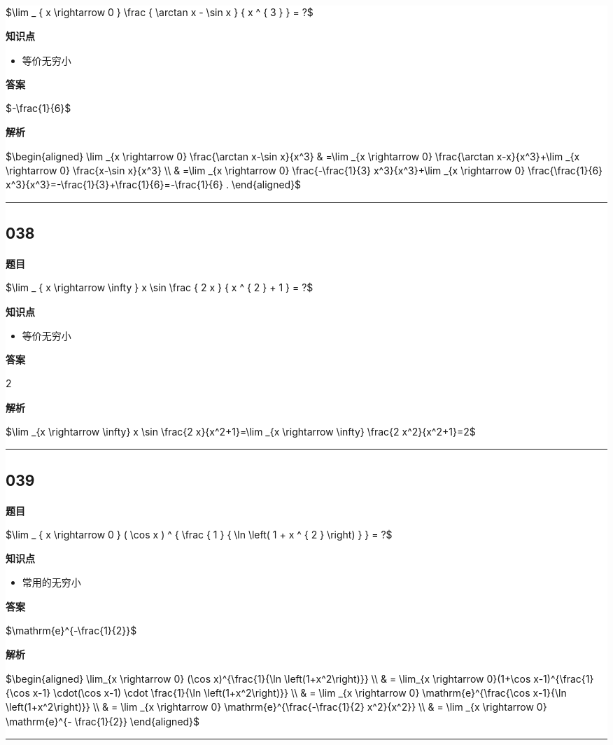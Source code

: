 $\lim _ { x \rightarrow 0 } \frac { \arctan x - \sin x } { x ^ { 3 } } = ?$

**知识点**

- 等价无穷小

**答案**

$-\frac{1}{6}$

**解析**

$\begin{aligned}
\lim _{x \rightarrow 0} \frac{\arctan x-\sin x}{x^3} & =\lim _{x \rightarrow 0} \frac{\arctan x-x}{x^3}+\lim _{x \rightarrow 0} \frac{x-\sin x}{x^3} \\
& =\lim _{x \rightarrow 0} \frac{-\frac{1}{3} x^3}{x^3}+\lim _{x \rightarrow 0} \frac{\frac{1}{6} x^3}{x^3}=-\frac{1}{3}+\frac{1}{6}=-\frac{1}{6} .
\end{aligned}$

---

## 038

**题目**

$\lim _ { x \rightarrow \infty } x \sin \frac { 2 x } { x ^ { 2 } + 1 } = ?$

**知识点**

- 等价无穷小

**答案**

$2$

**解析**

$\lim _{x \rightarrow \infty} x \sin \frac{2 x}{x^2+1}=\lim _{x \rightarrow \infty} \frac{2 x^2}{x^2+1}=2$

---

## 039

**题目**

$\lim _ { x \rightarrow 0 } ( \cos x ) ^ { \frac { 1 } { \ln \left( 1 + x ^ { 2 } \right) } } = ?$

**知识点**

- 常用的无穷小

**答案**

$\mathrm{e}^{-\frac{1}{2}}$

**解析**

$\begin{aligned} \lim_{x \rightarrow 0} (\cos x)^{\frac{1}{\ln \left(1+x^2\right)}} \\ & = \lim_{x \rightarrow 0}(1+\cos x-1)^{\frac{1}{\cos x-1} \cdot(\cos x-1) \cdot \frac{1}{\ln \left(1+x^2\right)}} \\ & = \lim _{x \rightarrow 0} \mathrm{e}^{\frac{\cos x-1}{\ln \left(1+x^2\right)}} \\ & = \lim _{x \rightarrow 0} \mathrm{e}^{\frac{-\frac{1}{2} x^2}{x^2}} \\ & = \lim _{x \rightarrow 0} \mathrm{e}^{- \frac{1}{2}} \end{aligned}$

---
